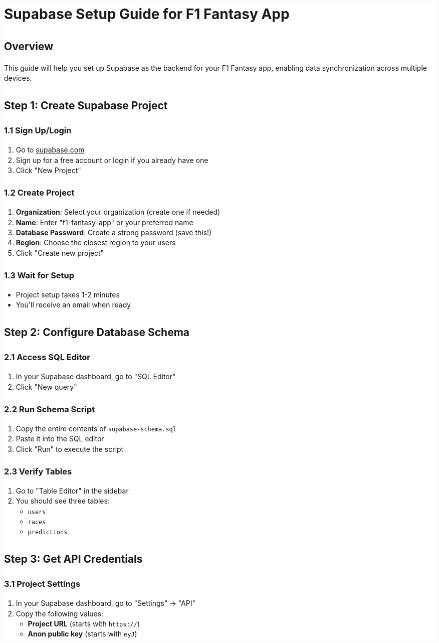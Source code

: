 # Supabase Setup Guide for F1 Fantasy App

## Overview
This guide will help you set up Supabase as the backend for your F1 Fantasy app, enabling data synchronization across multiple devices.

## Step 1: Create Supabase Project

### 1.1 Sign Up/Login
1. Go to [supabase.com](https://supabase.com)
2. Sign up for a free account or login if you already have one
3. Click "New Project"

### 1.2 Create Project
1. **Organization**: Select your organization (create one if needed)
2. **Name**: Enter "f1-fantasy-app" or your preferred name
3. **Database Password**: Create a strong password (save this!)
4. **Region**: Choose the closest region to your users
5. Click "Create new project"

### 1.3 Wait for Setup
- Project setup takes 1-2 minutes
- You'll receive an email when ready

## Step 2: Configure Database Schema

### 2.1 Access SQL Editor
1. In your Supabase dashboard, go to "SQL Editor"
2. Click "New query"

### 2.2 Run Schema Script
1. Copy the entire contents of `supabase-schema.sql`
2. Paste it into the SQL editor
3. Click "Run" to execute the script

### 2.3 Verify Tables
1. Go to "Table Editor" in the sidebar
2. You should see three tables:
   - `users`
   - `races`
   - `predictions`

## Step 3: Get API Credentials

### 3.1 Project Settings
1. In your Supabase dashboard, go to "Settings" → "API"
2. Copy the following values:
   - **Project URL** (starts with `https://`)
   - **Anon public key** (starts with `eyJ`)
